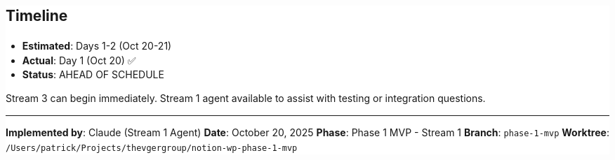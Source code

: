 ## Timeline

- **Estimated**: Days 1-2 (Oct 20-21)
- **Actual**: Day 1 (Oct 20) ✅
- **Status**: AHEAD OF SCHEDULE

Stream 3 can begin immediately. Stream 1 agent available to assist with testing or integration questions.

---

**Implemented by**: Claude (Stream 1 Agent)
**Date**: October 20, 2025
**Phase**: Phase 1 MVP - Stream 1
**Branch**: `phase-1-mvp`
**Worktree**: `/Users/patrick/Projects/thevgergroup/notion-wp-phase-1-mvp`
